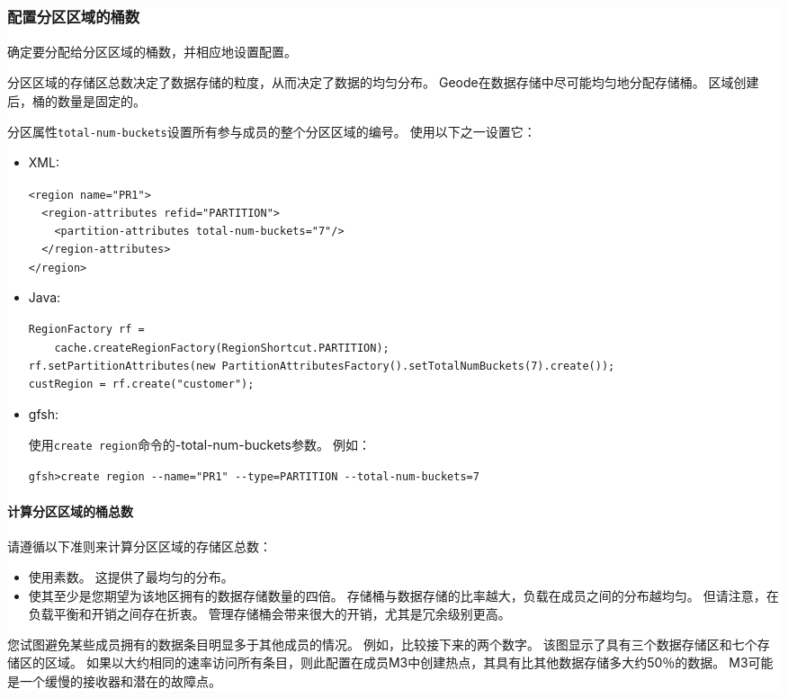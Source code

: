 
### 配置分区区域的桶数

确定要分配给分区区域的桶数，并相应地设置配置。

分区区域的存储区总数决定了数据存储的粒度，从而决定了数据的均匀分布。 Geode在数据存储中尽可能均匀地分配存储桶。 区域创建后，桶的数量是固定的。

分区属性`total-num-buckets`设置所有参与成员的整个分区区域的编号。 使用以下之一设置它：

- XML:

  ```
  <region name="PR1"> 
    <region-attributes refid="PARTITION"> 
      <partition-attributes total-num-buckets="7"/> 
    </region-attributes> 
  </region> 
  ```

- Java:

  ```
  RegionFactory rf = 
      cache.createRegionFactory(RegionShortcut.PARTITION);
  rf.setPartitionAttributes(new PartitionAttributesFactory().setTotalNumBuckets(7).create());
  custRegion = rf.create("customer");
  ```

- gfsh:

  使用`create region`命令的-total-num-buckets参数。 例如：

  ```
  gfsh>create region --name="PR1" --type=PARTITION --total-num-buckets=7
  ```

#### 计算分区区域的桶总数

请遵循以下准则来计算分区区域的存储区总数：

- 使用素数。 这提供了最均匀的分布。
- 使其至少是您期望为该地区拥有的数据存储数量的四倍。 存储桶与数据存储的比率越大，负载在成员之间的分布越均匀。 但请注意，在负载平衡和开销之间存在折衷。 管理存储桶会带来很大的开销，尤其是冗余级别更高。

您试图避免某些成员拥有的数据条目明显多于其他成员的情况。 例如，比较接下来的两个数字。 该图显示了具有三个数据存储区和七个存储区的区域。 如果以大约相同的速率访问所有条目，则此配置在成员M3中创建热点，其具有比其他数据存储多大约50％的数据。 M3可能是一个缓慢的接收器和潜在的故障点。

